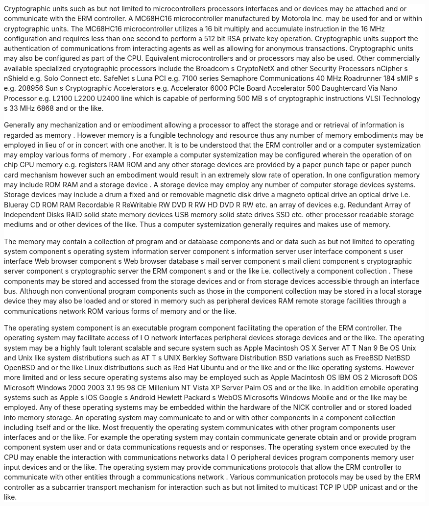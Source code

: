 Cryptographic units such as but not limited to microcontrollers processors interfaces and or devices may be attached and or communicate with the ERM controller. A MC68HC16 microcontroller manufactured by Motorola Inc. may be used for and or within cryptographic units. The MC68HC16 microcontroller utilizes a 16 bit multiply and accumulate instruction in the 16 MHz configuration and requires less than one second to perform a 512 bit RSA private key operation. Cryptographic units support the authentication of communications from interacting agents as well as allowing for anonymous transactions. Cryptographic units may also be configured as part of the CPU. Equivalent microcontrollers and or processors may also be used. Other commercially available specialized cryptographic processors include the Broadcom s CryptoNetX and other Security Processors nCipher s nShield e.g. Solo Connect etc. SafeNet s Luna PCI e.g. 7100 series Semaphore Communications 40 MHz Roadrunner 184 sMIP s e.g. 208956 Sun s Cryptographic Accelerators e.g. Accelerator 6000 PCIe Board Accelerator 500 Daughtercard Via Nano Processor e.g. L2100 L2200 U2400 line which is capable of performing 500 MB s of cryptographic instructions VLSI Technology s 33 MHz 6868 and or the like.

Generally any mechanization and or embodiment allowing a processor to affect the storage and or retrieval of information is regarded as memory . However memory is a fungible technology and resource thus any number of memory embodiments may be employed in lieu of or in concert with one another. It is to be understood that the ERM controller and or a computer systemization may employ various forms of memory . For example a computer systemization may be configured wherein the operation of on chip CPU memory e.g. registers RAM ROM and any other storage devices are provided by a paper punch tape or paper punch card mechanism however such an embodiment would result in an extremely slow rate of operation. In one configuration memory may include ROM RAM and a storage device . A storage device may employ any number of computer storage devices systems. Storage devices may include a drum a fixed and or removable magnetic disk drive a magneto optical drive an optical drive i.e. Blueray CD ROM RAM Recordable R ReWritable RW DVD R RW HD DVD R RW etc. an array of devices e.g. Redundant Array of Independent Disks RAID solid state memory devices USB memory solid state drives SSD etc. other processor readable storage mediums and or other devices of the like. Thus a computer systemization generally requires and makes use of memory.

The memory may contain a collection of program and or database components and or data such as but not limited to operating system component s operating system information server component s information server user interface component s user interface Web browser component s Web browser database s mail server component s mail client component s cryptographic server component s cryptographic server the ERM component s and or the like i.e. collectively a component collection . These components may be stored and accessed from the storage devices and or from storage devices accessible through an interface bus. Although non conventional program components such as those in the component collection may be stored in a local storage device they may also be loaded and or stored in memory such as peripheral devices RAM remote storage facilities through a communications network ROM various forms of memory and or the like.

The operating system component is an executable program component facilitating the operation of the ERM controller. The operating system may facilitate access of I O network interfaces peripheral devices storage devices and or the like. The operating system may be a highly fault tolerant scalable and secure system such as Apple Macintosh OS X Server AT T Nan 9 Be OS Unix and Unix like system distributions such as AT T s UNIX Berkley Software Distribution BSD variations such as FreeBSD NetBSD OpenBSD and or the like Linux distributions such as Red Hat Ubuntu and or the like and or the like operating systems. However more limited and or less secure operating systems also may be employed such as Apple Macintosh OS IBM OS 2 Microsoft DOS Microsoft Windows 2000 2003 3.1 95 98 CE Millenium NT Vista XP Server Palm OS and or the like. In addition emobile operating systems such as Apple s iOS Google s Android Hewlett Packard s WebOS Microsofts Windows Mobile and or the like may be employed. Any of these operating systems may be embedded within the hardware of the NICK controller and or stored loaded into memory storage. An operating system may communicate to and or with other components in a component collection including itself and or the like. Most frequently the operating system communicates with other program components user interfaces and or the like. For example the operating system may contain communicate generate obtain and or provide program component system user and or data communications requests and or responses. The operating system once executed by the CPU may enable the interaction with communications networks data I O peripheral devices program components memory user input devices and or the like. The operating system may provide communications protocols that allow the ERM controller to communicate with other entities through a communications network . Various communication protocols may be used by the ERM controller as a subcarrier transport mechanism for interaction such as but not limited to multicast TCP IP UDP unicast and or the like.
